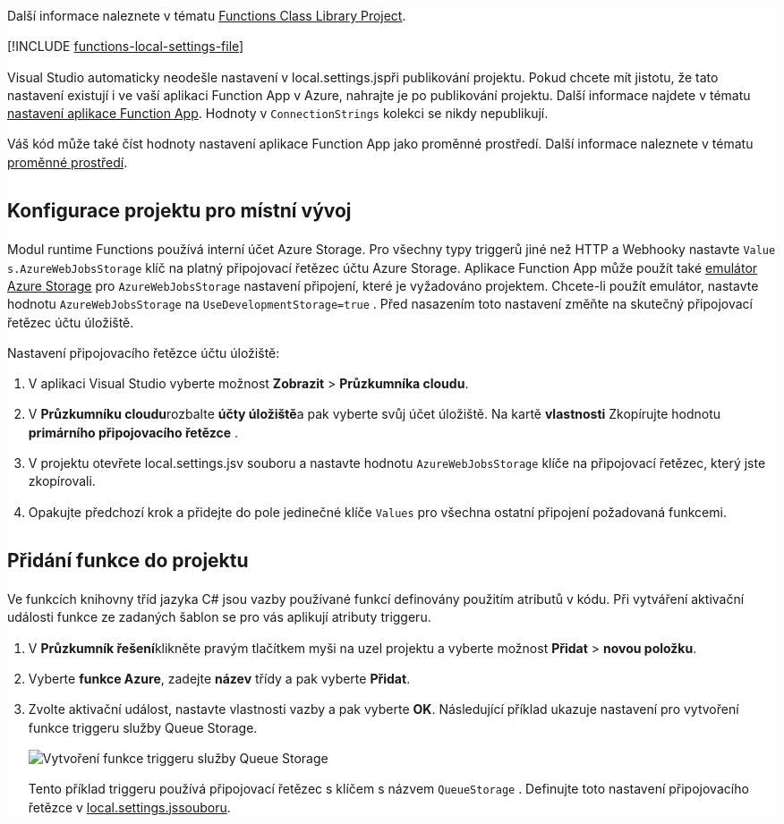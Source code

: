 Další informace naleznete v tématu [Functions Class Library Project](functions-dotnet-class-library.md#functions-class-library-project).

[!INCLUDE [functions-local-settings-file](../../includes/functions-local-settings-file.md)]

Visual Studio automaticky neodešle nastavení v local.settings.jspři publikování projektu. Pokud chcete mít jistotu, že tato nastavení existují i ve vaší aplikaci Function App v Azure, nahrajte je po publikování projektu. Další informace najdete v tématu [nastavení aplikace Function App](#function-app-settings). Hodnoty v `ConnectionStrings` kolekci se nikdy nepublikují.

Váš kód může také číst hodnoty nastavení aplikace Function App jako proměnné prostředí. Další informace naleznete v tématu [proměnné prostředí](functions-dotnet-class-library.md#environment-variables).

## <a name="configure-the-project-for-local-development"></a>Konfigurace projektu pro místní vývoj

Modul runtime Functions používá interní účet Azure Storage. Pro všechny typy triggerů jiné než HTTP a Webhooky nastavte `Values.AzureWebJobsStorage` klíč na platný připojovací řetězec účtu Azure Storage. Aplikace Function App může použít také [emulátor Azure Storage](../storage/common/storage-use-emulator.md) pro `AzureWebJobsStorage` nastavení připojení, které je vyžadováno projektem. Chcete-li použít emulátor, nastavte hodnotu `AzureWebJobsStorage` na `UseDevelopmentStorage=true` . Před nasazením toto nastavení změňte na skutečný připojovací řetězec účtu úložiště.

Nastavení připojovacího řetězce účtu úložiště:

1. V aplikaci Visual Studio vyberte možnost **Zobrazit**  >  **Průzkumníka cloudu**.

2. V **Průzkumníku cloudu**rozbalte **účty úložiště**a pak vyberte svůj účet úložiště. Na kartě **vlastnosti** Zkopírujte hodnotu **primárního připojovacího řetězce** .

2. V projektu otevřete local.settings.jsv souboru a nastavte hodnotu `AzureWebJobsStorage` klíče na připojovací řetězec, který jste zkopírovali.

3. Opakujte předchozí krok a přidejte do pole jedinečné klíče `Values` pro všechna ostatní připojení požadovaná funkcemi. 

## <a name="add-a-function-to-your-project"></a>Přidání funkce do projektu

Ve funkcích knihovny tříd jazyka C# jsou vazby používané funkcí definovány použitím atributů v kódu. Při vytváření aktivační události funkce ze zadaných šablon se pro vás aplikují atributy triggeru. 

1. V **Průzkumník řešení**klikněte pravým tlačítkem myši na uzel projektu a vyberte možnost **Přidat**  >  **novou položku**. 

2. Vyberte **funkce Azure**, zadejte **název** třídy a pak vyberte **Přidat**.

3. Zvolte aktivační událost, nastavte vlastnosti vazby a pak vyberte **OK**. Následující příklad ukazuje nastavení pro vytvoření funkce triggeru služby Queue Storage. 

    ![Vytvoření funkce triggeru služby Queue Storage](./media/functions-develop-vs/functions-vstools-create-queuetrigger.png)

    Tento příklad triggeru používá připojovací řetězec s klíčem s názvem `QueueStorage` . Definujte toto nastavení připojovacího řetězce v [local.settings.jssouboru](functions-run-local.md#local-settings-file).
